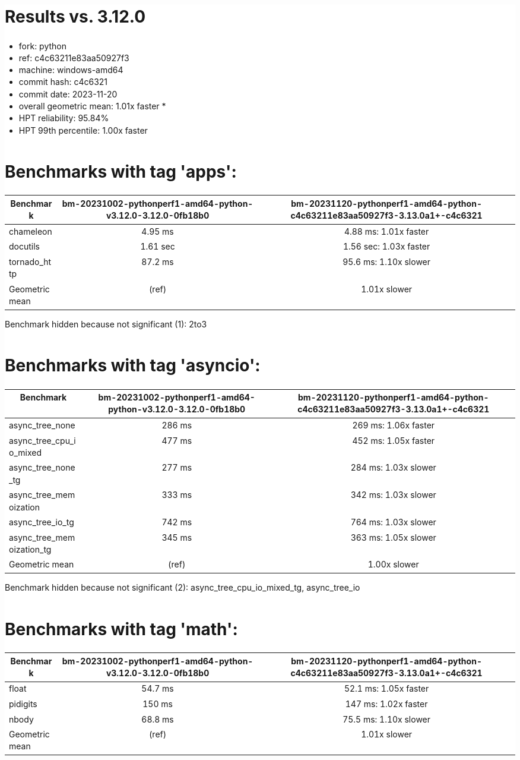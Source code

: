 
# Results vs. 3.12.0

- fork: python
- ref: c4c63211e83aa50927f3
- machine: windows-amd64
- commit hash: c4c6321
- commit date: 2023-11-20
- overall geometric mean: 1.01x faster \*
- HPT reliability: 95.84%
- HPT 99th percentile: 1.00x faster

Benchmarks with tag 'apps':
===========================

| Benchmark      | bm-20231002-pythonperf1-amd64-python-v3.12.0-3.12.0-0fb18b0 | bm-20231120-pythonperf1-amd64-python-c4c63211e83aa50927f3-3.13.0a1+-c4c6321 |
|----------------|:-----------------------------------------------------------:|:---------------------------------------------------------------------------:|
| chameleon      | 4.95 ms                                                     | 4.88 ms: 1.01x faster                                                       |
| docutils       | 1.61 sec                                                    | 1.56 sec: 1.03x faster                                                      |
| tornado_http   | 87.2 ms                                                     | 95.6 ms: 1.10x slower                                                       |
| Geometric mean | (ref)                                                       | 1.01x slower                                                                |

Benchmark hidden because not significant (1): 2to3

Benchmarks with tag 'asyncio':
==============================

| Benchmark                 | bm-20231002-pythonperf1-amd64-python-v3.12.0-3.12.0-0fb18b0 | bm-20231120-pythonperf1-amd64-python-c4c63211e83aa50927f3-3.13.0a1+-c4c6321 |
|---------------------------|:-----------------------------------------------------------:|:---------------------------------------------------------------------------:|
| async_tree_none           | 286 ms                                                      | 269 ms: 1.06x faster                                                        |
| async_tree_cpu_io_mixed   | 477 ms                                                      | 452 ms: 1.05x faster                                                        |
| async_tree_none_tg        | 277 ms                                                      | 284 ms: 1.03x slower                                                        |
| async_tree_memoization    | 333 ms                                                      | 342 ms: 1.03x slower                                                        |
| async_tree_io_tg          | 742 ms                                                      | 764 ms: 1.03x slower                                                        |
| async_tree_memoization_tg | 345 ms                                                      | 363 ms: 1.05x slower                                                        |
| Geometric mean            | (ref)                                                       | 1.00x slower                                                                |

Benchmark hidden because not significant (2): async_tree_cpu_io_mixed_tg, async_tree_io

Benchmarks with tag 'math':
===========================

| Benchmark      | bm-20231002-pythonperf1-amd64-python-v3.12.0-3.12.0-0fb18b0 | bm-20231120-pythonperf1-amd64-python-c4c63211e83aa50927f3-3.13.0a1+-c4c6321 |
|----------------|:-----------------------------------------------------------:|:---------------------------------------------------------------------------:|
| float          | 54.7 ms                                                     | 52.1 ms: 1.05x faster                                                       |
| pidigits       | 150 ms                                                      | 147 ms: 1.02x faster                                                        |
| nbody          | 68.8 ms                                                     | 75.5 ms: 1.10x slower                                                       |
| Geometric mean | (ref)                                                       | 1.01x slower                                                                |
